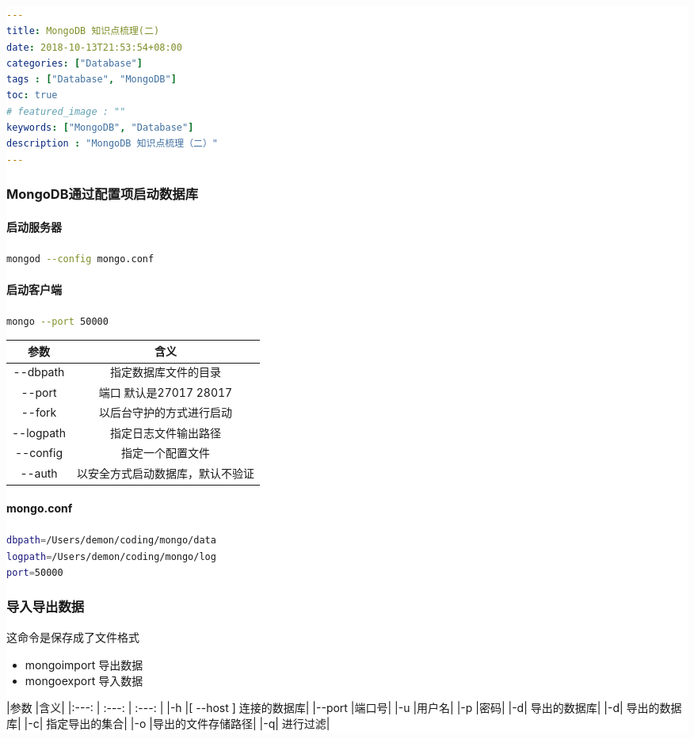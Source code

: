 ```yaml
---
title: MongoDB 知识点梳理(二)
date: 2018-10-13T21:53:54+08:00
categories: ["Database"]
tags : ["Database", "MongoDB"]
toc: true
# featured_image : ""
keywords: ["MongoDB", "Database"]
description : "MongoDB 知识点梳理（二）"
---
```


### MongoDB通过配置项启动数据库
#### 启动服务器
```bash
mongod --config mongo.conf
```
#### 启动客户端
```bash
mongo --port 50000
```

|参数	|含义|
| :------:|:------:|
| --dbpath	|指定数据库文件的目录|
| --port	|端口 默认是27017 28017|
| --fork	|以后台守护的方式进行启动|
| --logpath	|指定日志文件输出路径|
| --config	|指定一个配置文件|
| --auth	|以安全方式启动数据库，默认不验证|

#### mongo.conf
```bash
dbpath=/Users/demon/coding/mongo/data
logpath=/Users/demon/coding/mongo/log
port=50000
```

### 导入导出数据
这命令是保存成了文件格式

- mongoimport 导出数据
- mongoexport 导入数据

|参数	|含义|
|:---: | :---: | :---: |
|-h |[ --host ]	连接的数据库|
|--port	|端口号|
|-u	|用户名|
|-p	|密码|
|-d|	导出的数据库|
|-d|	导出的数据库|
|-c|	指定导出的集合|
|-o	|导出的文件存储路径|
|-q|	进行过滤|
